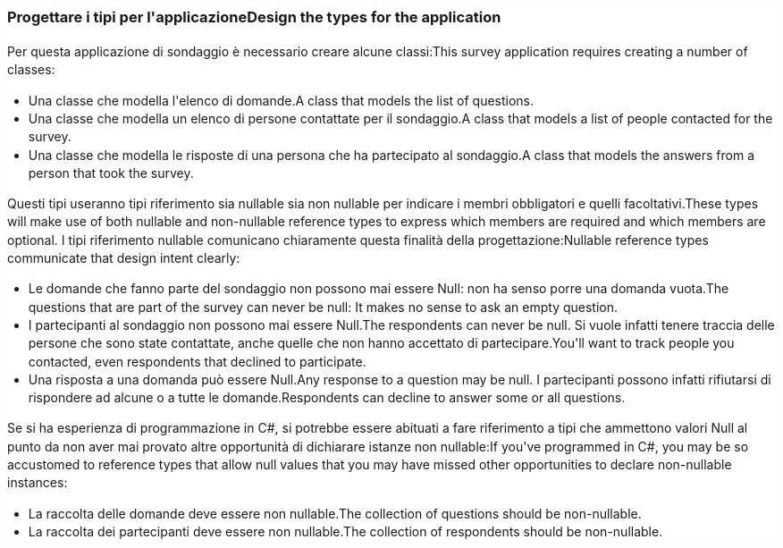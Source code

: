 ### <a name="design-the-types-for-the-application"></a><span data-ttu-id="443e8-140">Progettare i tipi per l'applicazione</span><span class="sxs-lookup"><span data-stu-id="443e8-140">Design the types for the application</span></span>

<span data-ttu-id="443e8-141">Per questa applicazione di sondaggio è necessario creare alcune classi:</span><span class="sxs-lookup"><span data-stu-id="443e8-141">This survey application requires creating a number of classes:</span></span>

- <span data-ttu-id="443e8-142">Una classe che modella l'elenco di domande.</span><span class="sxs-lookup"><span data-stu-id="443e8-142">A class that models the list of questions.</span></span>
- <span data-ttu-id="443e8-143">Una classe che modella un elenco di persone contattate per il sondaggio.</span><span class="sxs-lookup"><span data-stu-id="443e8-143">A class that models a list of people contacted for the survey.</span></span>
- <span data-ttu-id="443e8-144">Una classe che modella le risposte di una persona che ha partecipato al sondaggio.</span><span class="sxs-lookup"><span data-stu-id="443e8-144">A class that models the answers from a person that took the survey.</span></span>

<span data-ttu-id="443e8-145">Questi tipi useranno tipi riferimento sia nullable sia non nullable per indicare i membri obbligatori e quelli facoltativi.</span><span class="sxs-lookup"><span data-stu-id="443e8-145">These types will make use of both nullable and non-nullable reference types to express which members are required and which members are optional.</span></span> <span data-ttu-id="443e8-146">I tipi riferimento nullable comunicano chiaramente questa finalità della progettazione:</span><span class="sxs-lookup"><span data-stu-id="443e8-146">Nullable reference types communicate that design intent clearly:</span></span>

- <span data-ttu-id="443e8-147">Le domande che fanno parte del sondaggio non possono mai essere Null: non ha senso porre una domanda vuota.</span><span class="sxs-lookup"><span data-stu-id="443e8-147">The questions that are part of the survey can never be null: It makes no sense to ask an empty question.</span></span>
- <span data-ttu-id="443e8-148">I partecipanti al sondaggio non possono mai essere Null.</span><span class="sxs-lookup"><span data-stu-id="443e8-148">The respondents can never be null.</span></span> <span data-ttu-id="443e8-149">Si vuole infatti tenere traccia delle persone che sono state contattate, anche quelle che non hanno accettato di partecipare.</span><span class="sxs-lookup"><span data-stu-id="443e8-149">You'll want to track people you contacted, even respondents that declined to participate.</span></span>
- <span data-ttu-id="443e8-150">Una risposta a una domanda può essere Null.</span><span class="sxs-lookup"><span data-stu-id="443e8-150">Any response to a question may be null.</span></span> <span data-ttu-id="443e8-151">I partecipanti possono infatti rifiutarsi di rispondere ad alcune o a tutte le domande.</span><span class="sxs-lookup"><span data-stu-id="443e8-151">Respondents can decline to answer some or all questions.</span></span>

<span data-ttu-id="443e8-152">Se si ha esperienza di programmazione in C#, si potrebbe essere abituati a fare riferimento a tipi che ammettono valori Null al punto da non aver mai provato altre opportunità di dichiarare istanze non nullable:</span><span class="sxs-lookup"><span data-stu-id="443e8-152">If you've programmed in C#, you may be so accustomed to reference types that allow null values that you may have missed other opportunities to declare non-nullable instances:</span></span>

- <span data-ttu-id="443e8-153">La raccolta delle domande deve essere non nullable.</span><span class="sxs-lookup"><span data-stu-id="443e8-153">The collection of questions should be non-nullable.</span></span>
- <span data-ttu-id="443e8-154">La raccolta dei partecipanti deve essere non nullable.</span><span class="sxs-lookup"><span data-stu-id="443e8-154">The collection of respondents should be non-nullable.</span></span>
